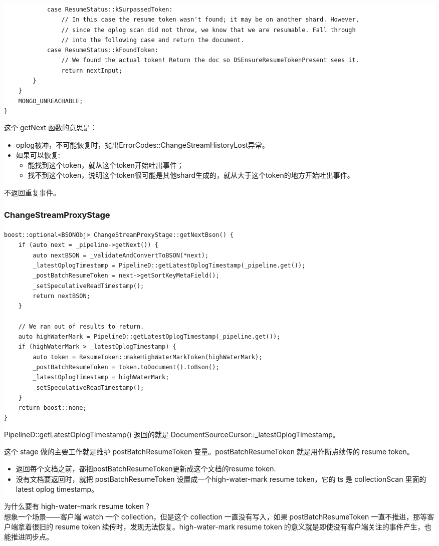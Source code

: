 ```
            case ResumeStatus::kSurpassedToken:
                // In this case the resume token wasn't found; it may be on another shard. However,
                // since the oplog scan did not throw, we know that we are resumable. Fall through
                // into the following case and return the document.
            case ResumeStatus::kFoundToken:
                // We found the actual token! Return the doc so DSEnsureResumeTokenPresent sees it.
                return nextInput;
        }
    }
    MONGO_UNREACHABLE;
}
```

这个 getNext 函数的意思是：     
- oplog被冲，不可能恢复时，抛出ErrorCodes::ChangeStreamHistoryLost异常。    
- 如果可以恢复:
    - 能找到这个token，就从这个token开始吐出事件；
    - 找不到这个token，说明这个token很可能是其他shard生成的，就从大于这个token的地方开始吐出事件。

不返回重复事件。

### ChangeStreamProxyStage    
```
boost::optional<BSONObj> ChangeStreamProxyStage::getNextBson() {
    if (auto next = _pipeline->getNext()) {
        auto nextBSON = _validateAndConvertToBSON(*next);
        _latestOplogTimestamp = PipelineD::getLatestOplogTimestamp(_pipeline.get());
        _postBatchResumeToken = next->getSortKeyMetaField();
        _setSpeculativeReadTimestamp();
        return nextBSON;
    }

    // We ran out of results to return. 
    auto highWaterMark = PipelineD::getLatestOplogTimestamp(_pipeline.get());
    if (highWaterMark > _latestOplogTimestamp) {
        auto token = ResumeToken::makeHighWaterMarkToken(highWaterMark);
        _postBatchResumeToken = token.toDocument().toBson();
        _latestOplogTimestamp = highWaterMark;
        _setSpeculativeReadTimestamp();
    }
    return boost::none;
}
```
PipelineD::getLatestOplogTimestamp() 返回的就是 DocumentSourceCursor::_latestOplogTimestamp。

这个 stage 做的主要工作就是维护 postBatchResumeToken 变量。postBatchResumeToken 就是用作断点续传的 resume token。
- 返回每个文档之前，都把postBatchResumeToken更新成这个文档的resume token.
- 没有文档要返回时，就把 postBatchResumeToken 设置成一个high-water-mark resume token，它的 ts 是 collectionScan 里面的 latest oplog timestamp。

为什么要有 high-water-mark resume token？    
想象一个场景——客户端 watch 一个 collection，但是这个 collection 一直没有写入，如果 postBatchResumeToken 一直不推进，那等客户端拿着很旧的 resume token 续传时，发现无法恢复。high-water-mark resume token 的意义就是即使没有客户端关注的事件产生，也能推进同步点。    
